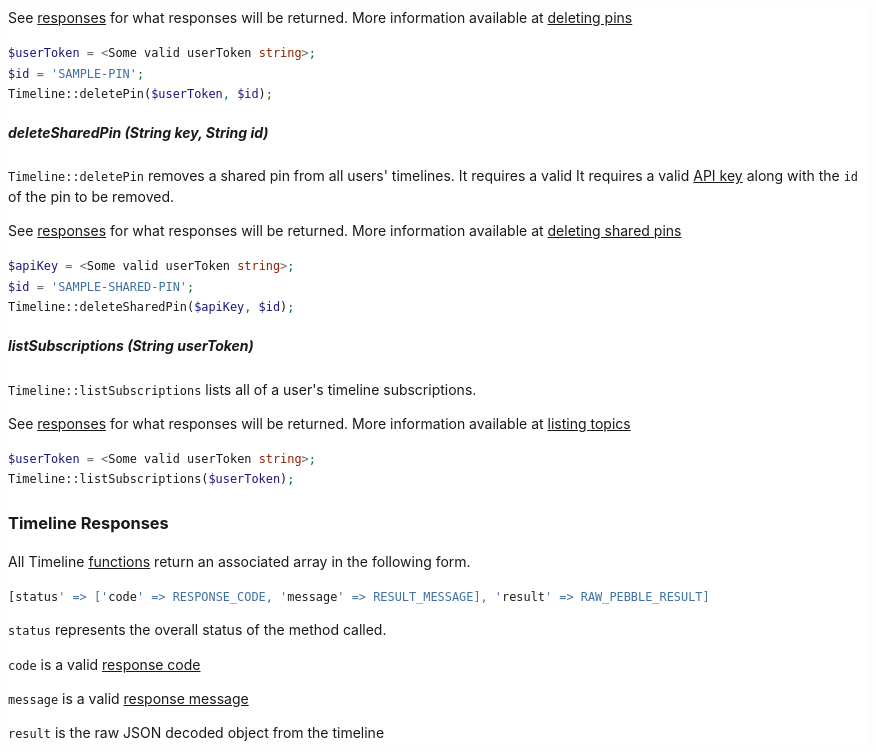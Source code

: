 See [responses] for what responses will be returned. More information available at [deleting pins](http://developer.getpebble.com/guides/timeline/timeline-public/#delete-a-pin)

````php
$userToken = <Some valid userToken string>;
$id = 'SAMPLE-PIN';
Timeline::deletePin($userToken, $id);
````

##### deleteSharedPin (String key, String id)

`Timeline::deletePin` removes a shared pin from all users' timelines. It requires a valid It requires a valid [API key](http://developer.getpebble.com/guides/timeline/timeline-enabling/#getting-your-api-keys) along with the `id` of the pin to be removed.

See [responses] for what responses will be returned. More information available at [deleting shared pins](http://developer.getpebble.com/guides/timeline/timeline-public/#delete-a-shared-pin)

````php
$apiKey = <Some valid userToken string>;
$id = 'SAMPLE-SHARED-PIN';
Timeline::deleteSharedPin($apiKey, $id);
````


##### listSubscriptions (String userToken)

`Timeline::listSubscriptions` lists all of a user's timeline subscriptions.

See [responses] for what responses will be returned. More information available at [listing topics](http://developer.getpebble.com/guides/timeline/timeline-public/#listing-topic-subscriptions)

````php
$userToken = <Some valid userToken string>;
Timeline::listSubscriptions($userToken);
````


### Timeline Responses

All Timeline [functions] return an associated array in the following form.

````php
[status' => ['code' => RESPONSE_CODE, 'message' => RESULT_MESSAGE], 'result' => RAW_PEBBLE_RESULT]
````

`status` represents the overall status of the method called.

`code` is a valid [response code](docs/StatusCodes.md)
    
`message` is a valid [response message](docs/StatusCodes.md)
    
`result` is the raw JSON decoded object from the timeline



[Pin]: #pin-object
[PinLayout]: #layout-object
[PinNotification]: #notification-object
[PinReminder]: #reminder-object
[PinAction]: #action-object
[PinIcon]: #pinicon-constant
[PinLayoutType]: #pinlayouttype-constant
[PinLayoutTypes]: #pinlayouttype-constant
[PebbleColour]: #pebblecolour-constant
[responses]: #timeline-responses
[functions]: #timeline-functions
